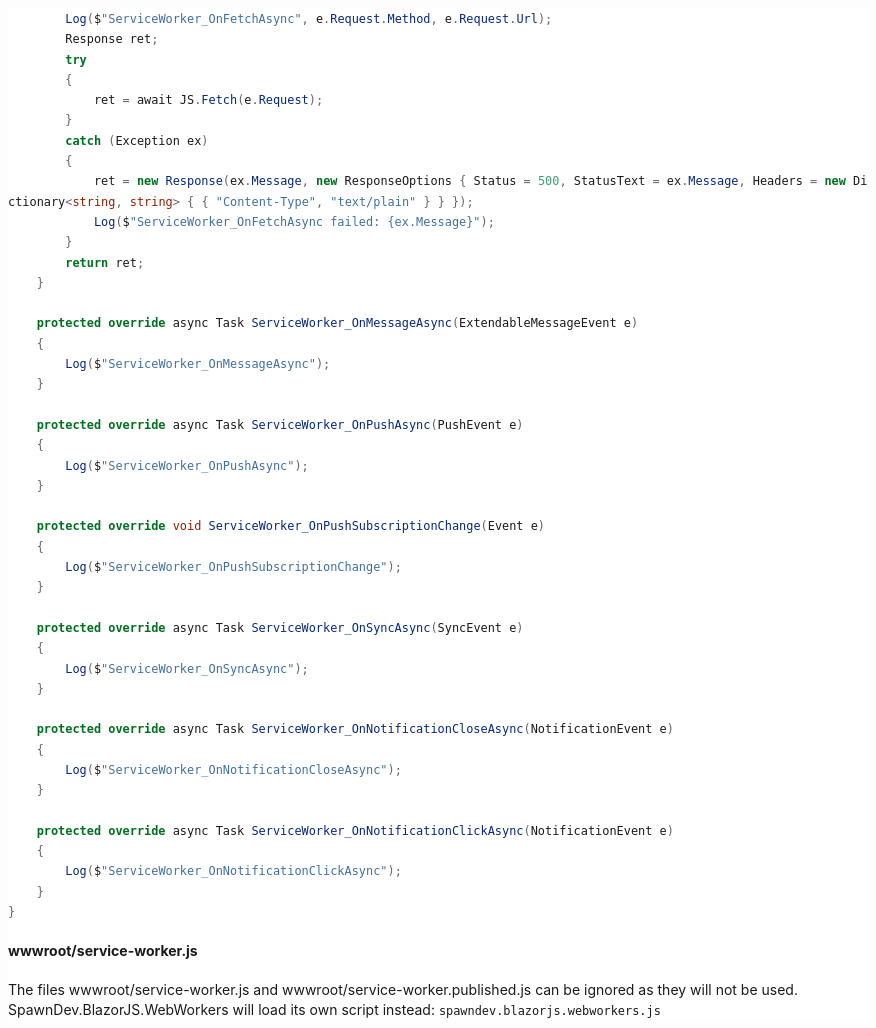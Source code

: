 ```cs
        Log($"ServiceWorker_OnFetchAsync", e.Request.Method, e.Request.Url);
        Response ret;
        try
        {
            ret = await JS.Fetch(e.Request);
        }
        catch (Exception ex)
        {
            ret = new Response(ex.Message, new ResponseOptions { Status = 500, StatusText = ex.Message, Headers = new Dictionary<string, string> { { "Content-Type", "text/plain" } } });
            Log($"ServiceWorker_OnFetchAsync failed: {ex.Message}");
        }
        return ret;
    }

    protected override async Task ServiceWorker_OnMessageAsync(ExtendableMessageEvent e)
    {
        Log($"ServiceWorker_OnMessageAsync");
    }

    protected override async Task ServiceWorker_OnPushAsync(PushEvent e)
    {
        Log($"ServiceWorker_OnPushAsync");
    }

    protected override void ServiceWorker_OnPushSubscriptionChange(Event e)
    {
        Log($"ServiceWorker_OnPushSubscriptionChange");
    }

    protected override async Task ServiceWorker_OnSyncAsync(SyncEvent e)
    {
        Log($"ServiceWorker_OnSyncAsync");
    }

    protected override async Task ServiceWorker_OnNotificationCloseAsync(NotificationEvent e)
    {
        Log($"ServiceWorker_OnNotificationCloseAsync");
    }

    protected override async Task ServiceWorker_OnNotificationClickAsync(NotificationEvent e)
    {
        Log($"ServiceWorker_OnNotificationClickAsync");
    }
}
```

#### wwwroot/service-worker.js
The files wwwroot/service-worker.js and wwwroot/service-worker.published.js can be ignored as they will not be used. SpawnDev.BlazorJS.WebWorkers will load its own script instead: `spawndev.blazorjs.webworkers.js`
